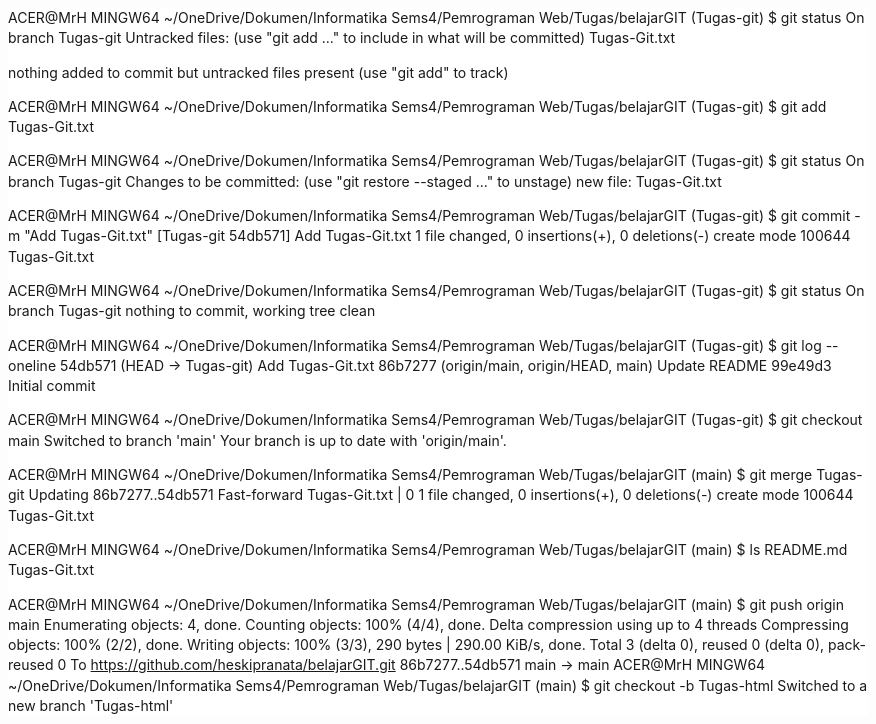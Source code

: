 ACER@MrH MINGW64 ~/OneDrive/Dokumen/Informatika Sems4/Pemrograman Web/Tugas/belajarGIT (Tugas-git)
$ git status
On branch Tugas-git
Untracked files:
  (use "git add <file>..." to include in what will be committed)
        Tugas-Git.txt

nothing added to commit but untracked files present (use "git add" to track)

ACER@MrH MINGW64 ~/OneDrive/Dokumen/Informatika Sems4/Pemrograman Web/Tugas/belajarGIT (Tugas-git)
$ git add Tugas-Git.txt

ACER@MrH MINGW64 ~/OneDrive/Dokumen/Informatika Sems4/Pemrograman Web/Tugas/belajarGIT (Tugas-git)
$ git status
On branch Tugas-git
Changes to be committed:
  (use "git restore --staged <file>..." to unstage)
        new file:   Tugas-Git.txt


ACER@MrH MINGW64 ~/OneDrive/Dokumen/Informatika Sems4/Pemrograman Web/Tugas/belajarGIT (Tugas-git)
$ git commit -m "Add Tugas-Git.txt"
[Tugas-git 54db571] Add Tugas-Git.txt
 1 file changed, 0 insertions(+), 0 deletions(-)
 create mode 100644 Tugas-Git.txt

ACER@MrH MINGW64 ~/OneDrive/Dokumen/Informatika Sems4/Pemrograman Web/Tugas/belajarGIT (Tugas-git)
$ git status
On branch Tugas-git
nothing to commit, working tree clean

ACER@MrH MINGW64 ~/OneDrive/Dokumen/Informatika Sems4/Pemrograman Web/Tugas/belajarGIT (Tugas-git)
$ git log --oneline
54db571 (HEAD -> Tugas-git) Add Tugas-Git.txt
86b7277 (origin/main, origin/HEAD, main) Update README
99e49d3 Initial commit

ACER@MrH MINGW64 ~/OneDrive/Dokumen/Informatika Sems4/Pemrograman Web/Tugas/belajarGIT (Tugas-git)
$ git checkout main
Switched to branch 'main'
Your branch is up to date with 'origin/main'.

ACER@MrH MINGW64 ~/OneDrive/Dokumen/Informatika Sems4/Pemrograman Web/Tugas/belajarGIT (main)
$ git merge Tugas-git
Updating 86b7277..54db571
Fast-forward
 Tugas-Git.txt | 0
 1 file changed, 0 insertions(+), 0 deletions(-)
 create mode 100644 Tugas-Git.txt

ACER@MrH MINGW64 ~/OneDrive/Dokumen/Informatika Sems4/Pemrograman Web/Tugas/belajarGIT (main)
$ ls
README.md  Tugas-Git.txt

ACER@MrH MINGW64 ~/OneDrive/Dokumen/Informatika Sems4/Pemrograman Web/Tugas/belajarGIT (main)
$ git push origin main
Enumerating objects: 4, done.
Counting objects: 100% (4/4), done.
Delta compression using up to 4 threads
Compressing objects: 100% (2/2), done.
Writing objects: 100% (3/3), 290 bytes | 290.00 KiB/s, done.
Total 3 (delta 0), reused 0 (delta 0), pack-reused 0
To https://github.com/heskipranata/belajarGIT.git
   86b7277..54db571  main -> main
ACER@MrH MINGW64 ~/OneDrive/Dokumen/Informatika Sems4/Pemrograman Web/Tugas/belajarGIT (main)
$ git checkout -b Tugas-html
Switched to a new branch 'Tugas-html'
